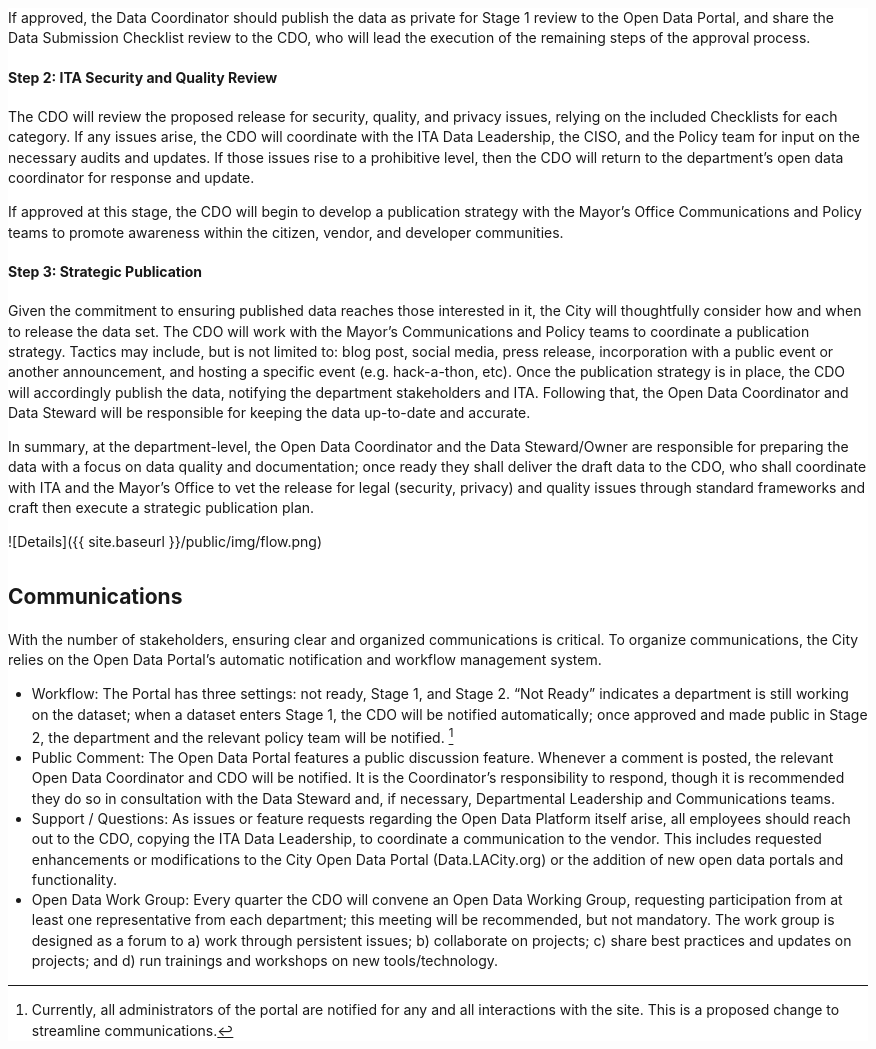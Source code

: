 If approved, the Data Coordinator should publish the data as private for Stage 1 review to the Open Data Portal, and share the Data Submission Checklist review to the CDO, who will lead the execution of the remaining steps of the approval process.

#### Step 2: ITA Security and Quality Review
The CDO will review the proposed release for security, quality, and privacy issues, relying on the included Checklists for each category. If any issues arise, the CDO will coordinate with the ITA Data Leadership, the CISO, and the Policy team for input on the necessary audits and updates. If those issues rise to a prohibitive level, then the CDO will return to the department’s open data coordinator for response and update.

If approved at this stage, the CDO will begin to develop a publication strategy with the Mayor’s Office Communications and Policy teams to promote awareness within the citizen, vendor, and developer communities.

#### Step 3: Strategic Publication
Given the commitment to ensuring published data reaches those interested in it, the City will thoughtfully consider how and when to release the data set. The CDO will work with the Mayor’s Communications and Policy teams to coordinate a publication strategy. Tactics may include, but is not limited to: blog post, social media, press release, incorporation with a public event or another announcement, and hosting a specific event (e.g. hack-a-thon, etc).  Once the publication strategy is in place, the CDO will accordingly publish the data, notifying the department stakeholders and ITA. Following that, the Open Data Coordinator and Data Steward will be responsible for keeping the data up-to-date and accurate.

In summary, at the department-level, the Open Data Coordinator and the Data Steward/Owner are responsible for preparing the data with a focus on data quality and documentation; once ready they shall deliver the draft data to the CDO, who shall coordinate with ITA and the Mayor’s Office to vet the release for legal (security, privacy) and quality issues through standard frameworks and craft then execute a strategic publication plan. 

![Details]({{ site.baseurl }}/public/img/flow.png)

## Communications
With the number of stakeholders, ensuring clear and organized communications is critical. To organize communications, the City relies on the Open Data Portal’s automatic notification and workflow management system. 

* Workflow: The Portal has three settings: not ready, Stage 1, and Stage 2. “Not Ready” indicates a department is still working on the dataset; when a dataset enters Stage 1, the CDO will be notified automatically; once approved and made public in Stage 2, the department and the relevant policy team will be notified. [^5]
* Public Comment: The Open Data Portal features a public discussion feature. Whenever a comment is posted, the relevant Open Data Coordinator and CDO will be notified. It is the Coordinator’s responsibility to respond, though it is recommended they do so in consultation with the Data Steward and, if necessary, Departmental Leadership and Communications teams.
* Support / Questions: As issues or feature requests regarding the Open Data Platform itself arise, all employees should reach out to the CDO, copying the ITA Data Leadership, to coordinate a communication to the vendor.  This includes requested enhancements or modifications to the City Open Data Portal (Data.LACity.org) or the addition of new open data portals and functionality.
* Open Data Work Group: Every quarter the CDO will convene an Open Data Working Group, requesting participation from at least one representative from each department; this meeting will be recommended, but not mandatory. The work group is designed as a forum to a) work through persistent issues; b) collaborate on projects; c) share best practices and updates on projects; and d) run trainings and workshops on new tools/technology.


[^1]: See appendix for definition
[^2]: Longer descriptions of the responsibilities for each individual are included in the appendix.
[^3]: See appendix for list
[^4]: See appendix for sample checklist
[^5]: Currently, all administrators of the portal are notified for any and all interactions with the site. This is a proposed change to streamline communications.